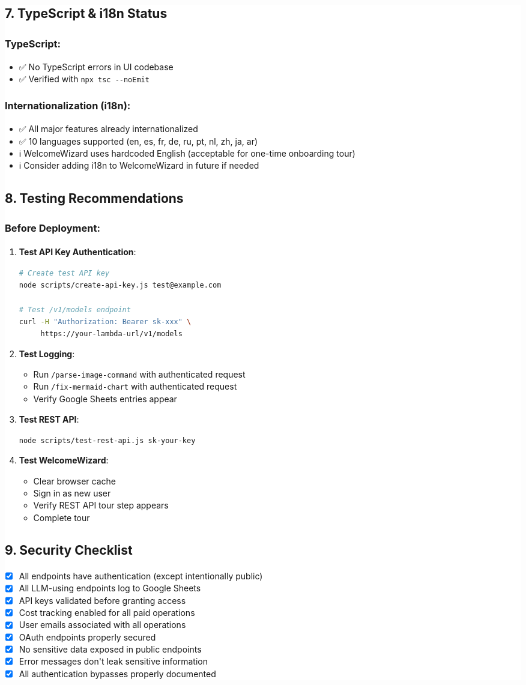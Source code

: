 ## 7. TypeScript & i18n Status

### TypeScript:
- ✅ No TypeScript errors in UI codebase
- ✅ Verified with `npx tsc --noEmit`

### Internationalization (i18n):
- ✅ All major features already internationalized
- ✅ 10 languages supported (en, es, fr, de, ru, pt, nl, zh, ja, ar)
- ℹ️ WelcomeWizard uses hardcoded English (acceptable for one-time onboarding tour)
- ℹ️ Consider adding i18n to WelcomeWizard in future if needed

## 8. Testing Recommendations

### Before Deployment:

1. **Test API Key Authentication**:
   ```bash
   # Create test API key
   node scripts/create-api-key.js test@example.com
   
   # Test /v1/models endpoint
   curl -H "Authorization: Bearer sk-xxx" \
        https://your-lambda-url/v1/models
   ```

2. **Test Logging**:
   - Run `/parse-image-command` with authenticated request
   - Run `/fix-mermaid-chart` with authenticated request
   - Verify Google Sheets entries appear

3. **Test REST API**:
   ```bash
   node scripts/test-rest-api.js sk-your-key
   ```

4. **Test WelcomeWizard**:
   - Clear browser cache
   - Sign in as new user
   - Verify REST API tour step appears
   - Complete tour

## 9. Security Checklist

- [x] All endpoints have authentication (except intentionally public)
- [x] All LLM-using endpoints log to Google Sheets
- [x] API keys validated before granting access
- [x] Cost tracking enabled for all paid operations
- [x] User emails associated with all operations
- [x] OAuth endpoints properly secured
- [x] No sensitive data exposed in public endpoints
- [x] Error messages don't leak sensitive information
- [x] All authentication bypasses properly documented
